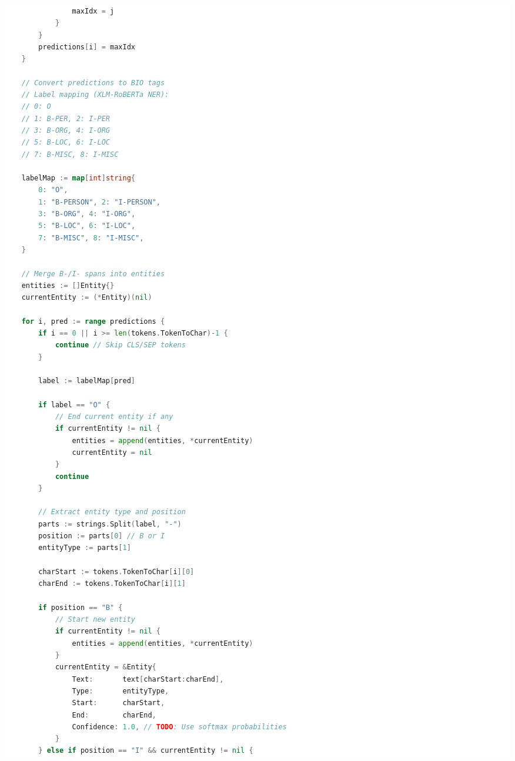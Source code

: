 ```go
                maxIdx = j
            }
        }
        predictions[i] = maxIdx
    }

    // Convert predictions to BIO tags
    // Label mapping (XLM-RoBERTa NER):
    // 0: O
    // 1: B-PER, 2: I-PER
    // 3: B-ORG, 4: I-ORG
    // 5: B-LOC, 6: I-LOC
    // 7: B-MISC, 8: I-MISC

    labelMap := map[int]string{
        0: "O",
        1: "B-PERSON", 2: "I-PERSON",
        3: "B-ORG", 4: "I-ORG",
        5: "B-LOC", 6: "I-LOC",
        7: "B-MISC", 8: "I-MISC",
    }

    // Merge B-/I- spans into entities
    entities := []Entity{}
    currentEntity := (*Entity)(nil)

    for i, pred := range predictions {
        if i == 0 || i >= len(tokens.TokenToChar)-1 {
            continue // Skip CLS/SEP tokens
        }

        label := labelMap[pred]

        if label == "O" {
            // End current entity if any
            if currentEntity != nil {
                entities = append(entities, *currentEntity)
                currentEntity = nil
            }
            continue
        }

        // Extract entity type and position
        parts := strings.Split(label, "-")
        position := parts[0] // B or I
        entityType := parts[1]

        charStart := tokens.TokenToChar[i][0]
        charEnd := tokens.TokenToChar[i][1]

        if position == "B" {
            // Start new entity
            if currentEntity != nil {
                entities = append(entities, *currentEntity)
            }
            currentEntity = &Entity{
                Text:       text[charStart:charEnd],
                Type:       entityType,
                Start:      charStart,
                End:        charEnd,
                Confidence: 1.0, // TODO: Use softmax probabilities
            }
        } else if position == "I" && currentEntity != nil {
```